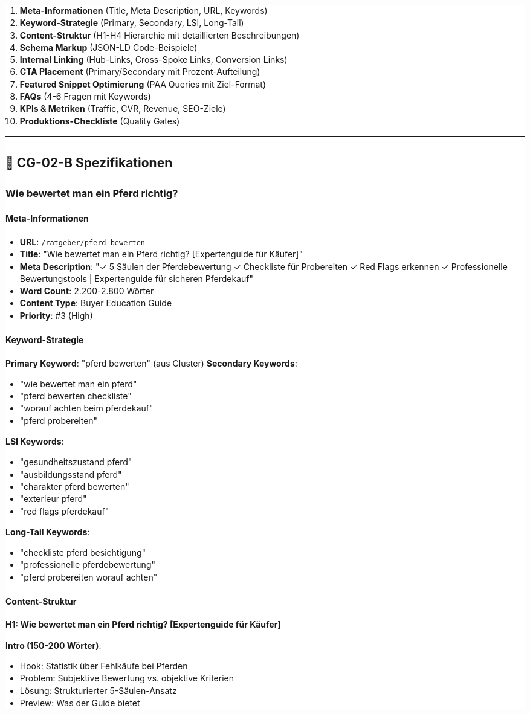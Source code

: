 1. **Meta-Informationen** (Title, Meta Description, URL, Keywords)
2. **Keyword-Strategie** (Primary, Secondary, LSI, Long-Tail)
3. **Content-Struktur** (H1-H4 Hierarchie mit detaillierten Beschreibungen)
4. **Schema Markup** (JSON-LD Code-Beispiele)
5. **Internal Linking** (Hub-Links, Cross-Spoke Links, Conversion Links)
6. **CTA Placement** (Primary/Secondary mit Prozent-Aufteilung)
7. **Featured Snippet Optimierung** (PAA Queries mit Ziel-Format)
8. **FAQs** (4-6 Fragen mit Keywords)
9. **KPIs & Metriken** (Traffic, CVR, Revenue, SEO-Ziele)
10. **Produktions-Checkliste** (Quality Gates)

---

## 🎯 CG-02-B Spezifikationen
### Wie bewertet man ein Pferd richtig?

#### Meta-Informationen
- **URL**: `/ratgeber/pferd-bewerten`
- **Title**: "Wie bewertet man ein Pferd richtig? [Expertenguide für Käufer]"
- **Meta Description**: "✓ 5 Säulen der Pferdebewertung ✓ Checkliste für Probereiten ✓ Red Flags erkennen ✓ Professionelle Bewertungstools | Expertenguide für sicheren Pferdekauf"
- **Word Count**: 2.200-2.800 Wörter
- **Content Type**: Buyer Education Guide
- **Priority**: #3 (High)

#### Keyword-Strategie
**Primary Keyword**: "pferd bewerten" (aus Cluster)
**Secondary Keywords**:
- "wie bewertet man ein pferd"
- "pferd bewerten checkliste"
- "worauf achten beim pferdekauf"
- "pferd probereiten"

**LSI Keywords**:
- "gesundheitszustand pferd"
- "ausbildungsstand pferd"
- "charakter pferd bewerten"
- "exterieur pferd"
- "red flags pferdekauf"

**Long-Tail Keywords**:
- "checkliste pferd besichtigung"
- "professionelle pferdebewertung"
- "pferd probereiten worauf achten"

#### Content-Struktur

**H1: Wie bewertet man ein Pferd richtig? [Expertenguide für Käufer]**

**Intro (150-200 Wörter)**:
- Hook: Statistik über Fehlkäufe bei Pferden
- Problem: Subjektive Bewertung vs. objektive Kriterien
- Lösung: Strukturierter 5-Säulen-Ansatz
- Preview: Was der Guide bietet
